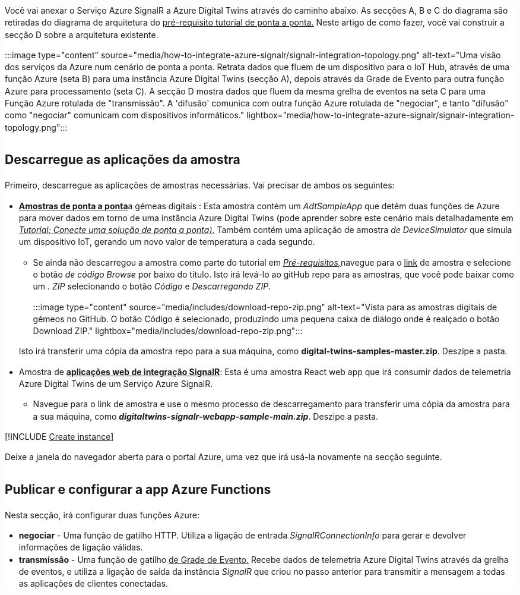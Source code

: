 Você vai anexar o Serviço Azure SignalR a Azure Digital Twins através do caminho abaixo. As secções A, B e C do diagrama são retiradas do diagrama de arquitetura do [pré-requisito tutorial de ponta a ponta.](tutorial-end-to-end.md) Neste artigo de como fazer, você vai construir a secção D sobre a arquitetura existente.

:::image type="content" source="media/how-to-integrate-azure-signalr/signalr-integration-topology.png" alt-text="Uma visão dos serviços da Azure num cenário de ponta a ponta. Retrata dados que fluem de um dispositivo para o IoT Hub, através de uma função Azure (seta B) para uma instância Azure Digital Twins (secção A), depois através da Grade de Evento para outra função Azure para processamento (seta C). A secção D mostra dados que fluem da mesma grelha de eventos na seta C para uma Função Azure rotulada de &quot;transmissão&quot;. A 'difusão' comunica com outra função Azure rotulada de &quot;negociar&quot;, e tanto &quot;difusão&quot; como &quot;negociar&quot; comunicam com dispositivos informáticos." lightbox="media/how-to-integrate-azure-signalr/signalr-integration-topology.png":::

## <a name="download-the-sample-applications"></a>Descarregue as aplicações da amostra

Primeiro, descarregue as aplicações de amostras necessárias. Vai precisar de ambos os seguintes:
* [**Amostras de ponta a ponta**](/samples/azure-samples/digital-twins-samples/digital-twins-samples/)a gémeas digitais : Esta amostra contém um *AdtSampleApp* que detém duas funções de Azure para mover dados em torno de uma instância Azure Digital Twins (pode aprender sobre este cenário mais detalhadamente em [*Tutorial: Conecte uma solução de ponta a ponta).*](tutorial-end-to-end.md) Também contém uma aplicação de amostra *de DeviceSimulator* que simula um dispositivo IoT, gerando um novo valor de temperatura a cada segundo.
    - Se ainda não descarregou a amostra como parte do tutorial em [*Pré-requisitos,*](#prerequisites)navegue para o [link](/samples/azure-samples/digital-twins-samples/digital-twins-samples/) de amostra e selecione o botão *de código Browse* por baixo do título. Isto irá levá-lo ao gitHub repo para as amostras, que você pode baixar como um *. ZIP* selecionando o botão *Código* e *Descarregando ZIP*.

        :::image type="content" source="media/includes/download-repo-zip.png" alt-text="Vista para as amostras digitais de gémeos no GitHub. O botão Código é selecionado, produzindo uma pequena caixa de diálogo onde é realçado o botão Download ZIP." lightbox="media/includes/download-repo-zip.png":::

    Isto irá transferir uma cópia da amostra repo para a sua máquina, como **digital-twins-samples-master.zip**. Deszipe a pasta.
* Amostra de [**aplicações web de integração SignalR**](/samples/azure-samples/digitaltwins-signalr-webapp-sample/digital-twins-samples/): Esta é uma amostra React web app que irá consumir dados de telemetria Azure Digital Twins de um Serviço Azure SignalR.
    -  Navegue para o link de amostra e use o mesmo processo de descarregamento para transferir uma cópia da amostra para a sua máquina, como _**digitaltwins-signalr-webapp-sample-main.zip**_. Deszipe a pasta.

[!INCLUDE [Create instance](../azure-signalr/includes/signalr-quickstart-create-instance.md)]

Deixe a janela do navegador aberta para o portal Azure, uma vez que irá usá-la novamente na secção seguinte.

## <a name="publish-and-configure-the-azure-functions-app"></a>Publicar e configurar a app Azure Functions

Nesta secção, irá configurar duas funções Azure:
* **negociar** - Uma função de gatilho HTTP. Utiliza a ligação de entrada *SignalRConnectionInfo* para gerar e devolver informações de ligação válidas.
* **transmissão** - Uma função de gatilho [de Grade de Evento.](../event-grid/overview.md) Recebe dados de telemetria Azure Digital Twins através da grelha de eventos, e utiliza a ligação de saída da instância *SignalR* que criou no passo anterior para transmitir a mensagem a todas as aplicações de clientes conectadas.
